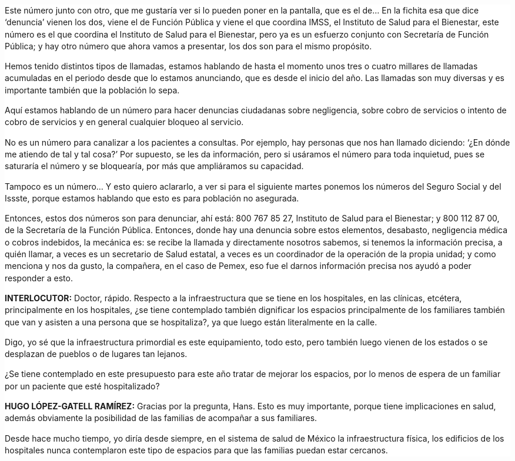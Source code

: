 Este número junto con otro, que me gustaría ver si lo pueden poner en la
pantalla, que es el de… En la fichita esa que dice ‘denuncia’ vienen los dos,
viene el de Función Pública y viene el que coordina IMSS, el Instituto de
Salud para el Bienestar, este número es el que coordina el Instituto de Salud
para el Bienestar, pero ya es un esfuerzo conjunto con Secretaría de Función
Pública; y hay otro número que ahora vamos a presentar, los dos son para el
mismo propósito.

Hemos tenido distintos tipos de llamadas, estamos hablando de hasta el momento
unos tres o cuatro millares de llamadas acumuladas en el periodo desde que lo
estamos anunciando, que es desde el inicio del año. Las llamadas son muy
diversas y es importante también que la población lo sepa.

Aquí estamos hablando de un número para hacer denuncias ciudadanas sobre
negligencia, sobre cobro de servicios o intento de cobro de servicios y en
general cualquier bloqueo al servicio.

No es un número para canalizar a los pacientes a consultas. Por ejemplo, hay
personas que nos han llamado diciendo: ‘¿En dónde me atiendo de tal y tal
cosa?’ Por supuesto, se les da información, pero si usáramos el número para
toda inquietud, pues se saturaría el número y se bloquearía, por más que
ampliáramos su capacidad.

Tampoco es un número… Y esto quiero aclararlo, a ver si para el siguiente
martes ponemos los números del Seguro Social y del Issste, porque estamos
hablando que esto es para población no asegurada.

Entonces, estos dos números son para denunciar, ahí está: 800 767 85 27,
Instituto de Salud para el Bienestar; y 800 112 87 00, de la Secretaría de la
Función Pública. Entonces, donde hay una denuncia sobre estos elementos,
desabasto, negligencia médica o cobros indebidos, la mecánica es: se recibe la
llamada y directamente nosotros sabemos, si tenemos la información precisa, a
quién llamar, a veces es un secretario de Salud estatal, a veces es un
coordinador de la operación de la propia unidad; y como menciona y nos da
gusto, la compañera, en el caso de Pemex, eso fue el darnos información
precisa nos ayudó a poder responder a esto.

**INTERLOCUTOR:** Doctor, rápido. Respecto a la infraestructura que se tiene
en los hospitales, en las clínicas, etcétera, principalmente en los
hospitales, ¿se tiene contemplado también dignificar los espacios
principalmente de los familiares también que van y asisten a una persona que
se hospitaliza?, ya que luego están literalmente en la calle.

Digo, yo sé que la infraestructura primordial es este equipamiento, todo esto,
pero también luego vienen de los estados o se desplazan de pueblos o de
lugares tan lejanos.

¿Se tiene contemplado en este presupuesto para este año tratar de mejorar los
espacios, por lo menos de espera de un familiar por un paciente que esté
hospitalizado?

**HUGO LÓPEZ-GATELL RAMÍREZ:** Gracias por la pregunta, Hans. Esto es muy
importante, porque tiene implicaciones en salud, además obviamente la
posibilidad de las familias de acompañar a sus familiares.

Desde hace mucho tiempo, yo diría desde siempre, en el sistema de salud de
México la infraestructura física, los edificios de los hospitales nunca
contemplaron este tipo de espacios para que las familias puedan estar
cercanos.
